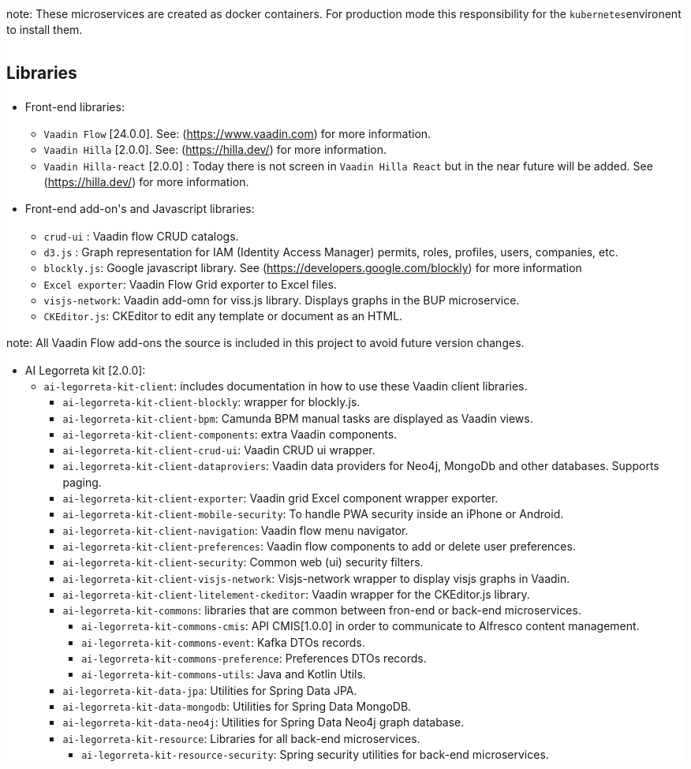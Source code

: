 
note: These microservices are created as docker containers. For production mode this responsibility for the `kubernetes`environent to install them.


## Libraries

* Front-end libraries:
  * `Vaadin Flow` [24.0.0]. See: (https://www.vaadin.com) for more information.
  * `Vaadin Hilla` [2.0.0]. See: (https://hilla.dev/) for more information.
  * `Vaadin Hilla-react` [2.0.0] : Today there is not screen in `Vaadin Hilla React` but in the near future will
be added. See (https://hilla.dev/) for more information.


* Front-end add-on's and Javascript libraries:
  * `crud-ui` : Vaadin flow CRUD catalogs.
  * `d3.js` : Graph representation for IAM (Identity Access Manager) permits, roles, profiles, users, companies, etc.
  * `blockly.js`: Google javascript library. See (https://developers.google.com/blockly) for more information
  * `Excel exporter`: Vaadin Flow Grid exporter to Excel files.
  * `visjs-network`: Vaadin add-omn for viss.js library. Displays graphs in the BUP microservice.
  * `CKEditor.js`: CKEditor to edit any template or document as an HTML.

note:  All Vaadin Flow add-ons the source is included in this project to avoid future version changes.

* AI Legorreta kit [2.0.0]:
  * `ai-legorreta-kit-client`: includes documentation in how to use these Vaadin client libraries.
      * `ai-legorreta-kit-client-blockly`: wrapper for blockly.js.
      * `ai-legorreta-kit-client-bpm`: Camunda BPM manual tasks are displayed as Vaadin views.
      * `ai-legorreta-kit-client-components`: extra Vaadin components.
      * `ai-legorreta-kit-client-crud-ui`: Vaadin CRUD ui wrapper.
      * `ai.legorreta-kit-client-dataproviers`: Vaadin data providers for Neo4j, MongoDb and other databases. Supports
    paging.
      * `ai-legorreta-kit-client-exporter`: Vaadin grid Excel component wrapper exporter.
      * `ai-legorreta-kit-client-mobile-security`: To handle PWA security inside an iPhone or Android.
      * `ai-legorreta-kit-client-navigation`: Vaadin flow menu navigator.
      * `ai-legorreta-kit-client-preferences`: Vaadin flow components to add or delete user preferences.
      * `ai-legorreta-kit-client-security`: Common web (ui) security filters.
      * `ai-legorreta-kit-client-visjs-network`: Visjs-network wrapper to display visjs graphs in Vaadin.
      * `ai-legorreta-kit-client-litelement-ckeditor`: Vaadin wrapper for the CKEditor.js library.
    * `ai-legorreta-kit-commons`: libraries that are common between fron-end or back-end microservices.
      * `ai-legorreta-kit-commons-cmis`: API CMIS[1.0.0] in order to communicate to Alfresco content management.
      * `ai-legorreta-kit-commons-event`: Kafka DTOs records.
      * `ai-legorreta-kit-commons-preference`: Preferences DTOs records.
      * `ai-legorreta-kit-commons-utils`: Java and Kotlin Utils.
    * `ai-legorreta-kit-data-jpa`: Utilities for Spring Data JPA.
    * `ai-legorreta-kit-data-mongodb`: Utilities for Spring Data MongoDB.
    * `ai-legorreta-kit-data-neo4j`: Utilities for Spring Data Neo4j graph database.
    * `ai-legorreta-kit-resource`: Libraries for all back-end microservices.
      * `ai-legorreta-kit-resource-security`: Spring security utilities for back-end microservices.
